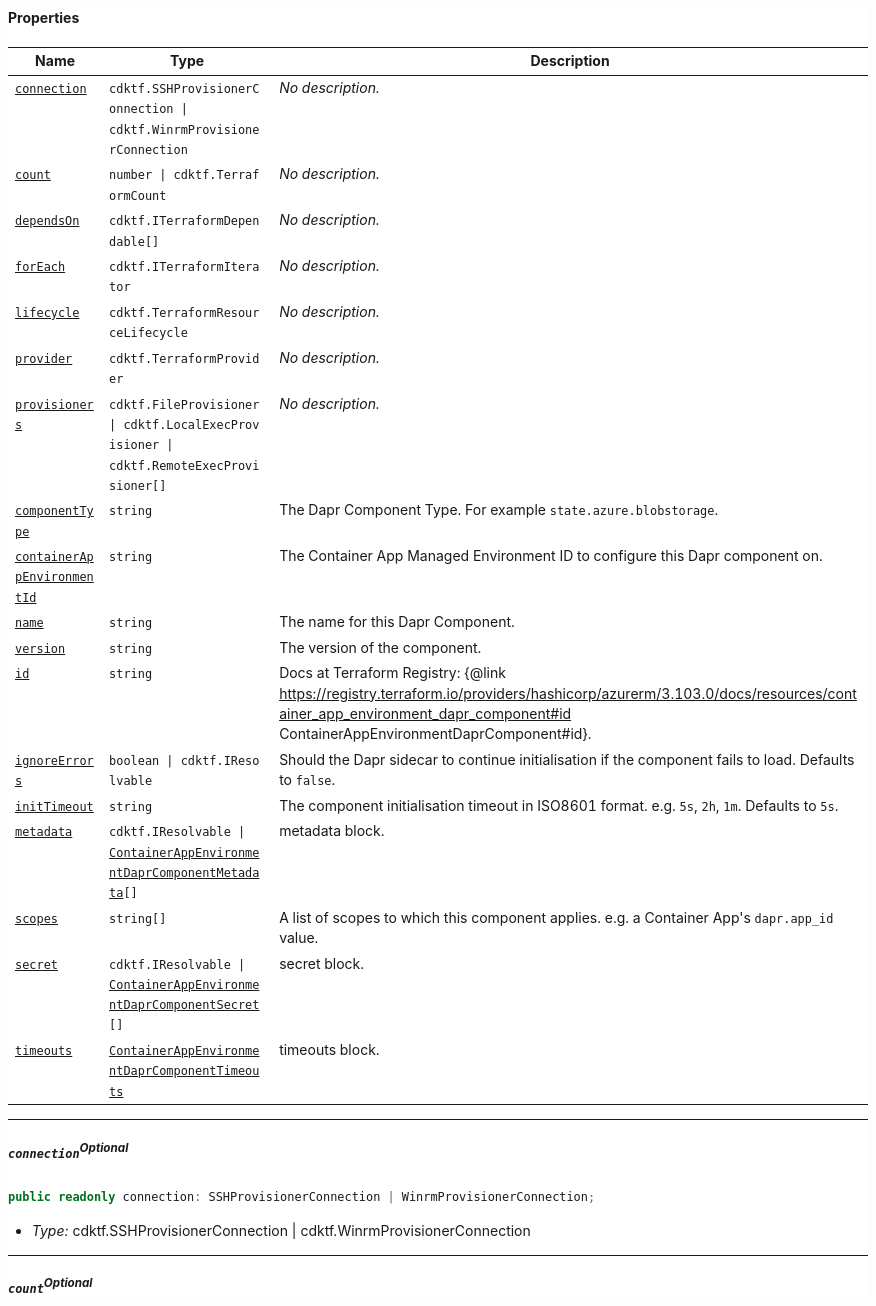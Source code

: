 #### Properties <a name="Properties" id="Properties"></a>

| **Name** | **Type** | **Description** |
| --- | --- | --- |
| <code><a href="#@cdktf/provider-azurerm.containerAppEnvironmentDaprComponent.ContainerAppEnvironmentDaprComponentConfig.property.connection">connection</a></code> | <code>cdktf.SSHProvisionerConnection \| cdktf.WinrmProvisionerConnection</code> | *No description.* |
| <code><a href="#@cdktf/provider-azurerm.containerAppEnvironmentDaprComponent.ContainerAppEnvironmentDaprComponentConfig.property.count">count</a></code> | <code>number \| cdktf.TerraformCount</code> | *No description.* |
| <code><a href="#@cdktf/provider-azurerm.containerAppEnvironmentDaprComponent.ContainerAppEnvironmentDaprComponentConfig.property.dependsOn">dependsOn</a></code> | <code>cdktf.ITerraformDependable[]</code> | *No description.* |
| <code><a href="#@cdktf/provider-azurerm.containerAppEnvironmentDaprComponent.ContainerAppEnvironmentDaprComponentConfig.property.forEach">forEach</a></code> | <code>cdktf.ITerraformIterator</code> | *No description.* |
| <code><a href="#@cdktf/provider-azurerm.containerAppEnvironmentDaprComponent.ContainerAppEnvironmentDaprComponentConfig.property.lifecycle">lifecycle</a></code> | <code>cdktf.TerraformResourceLifecycle</code> | *No description.* |
| <code><a href="#@cdktf/provider-azurerm.containerAppEnvironmentDaprComponent.ContainerAppEnvironmentDaprComponentConfig.property.provider">provider</a></code> | <code>cdktf.TerraformProvider</code> | *No description.* |
| <code><a href="#@cdktf/provider-azurerm.containerAppEnvironmentDaprComponent.ContainerAppEnvironmentDaprComponentConfig.property.provisioners">provisioners</a></code> | <code>cdktf.FileProvisioner \| cdktf.LocalExecProvisioner \| cdktf.RemoteExecProvisioner[]</code> | *No description.* |
| <code><a href="#@cdktf/provider-azurerm.containerAppEnvironmentDaprComponent.ContainerAppEnvironmentDaprComponentConfig.property.componentType">componentType</a></code> | <code>string</code> | The Dapr Component Type. For example `state.azure.blobstorage`. |
| <code><a href="#@cdktf/provider-azurerm.containerAppEnvironmentDaprComponent.ContainerAppEnvironmentDaprComponentConfig.property.containerAppEnvironmentId">containerAppEnvironmentId</a></code> | <code>string</code> | The Container App Managed Environment ID to configure this Dapr component on. |
| <code><a href="#@cdktf/provider-azurerm.containerAppEnvironmentDaprComponent.ContainerAppEnvironmentDaprComponentConfig.property.name">name</a></code> | <code>string</code> | The name for this Dapr Component. |
| <code><a href="#@cdktf/provider-azurerm.containerAppEnvironmentDaprComponent.ContainerAppEnvironmentDaprComponentConfig.property.version">version</a></code> | <code>string</code> | The version of the component. |
| <code><a href="#@cdktf/provider-azurerm.containerAppEnvironmentDaprComponent.ContainerAppEnvironmentDaprComponentConfig.property.id">id</a></code> | <code>string</code> | Docs at Terraform Registry: {@link https://registry.terraform.io/providers/hashicorp/azurerm/3.103.0/docs/resources/container_app_environment_dapr_component#id ContainerAppEnvironmentDaprComponent#id}. |
| <code><a href="#@cdktf/provider-azurerm.containerAppEnvironmentDaprComponent.ContainerAppEnvironmentDaprComponentConfig.property.ignoreErrors">ignoreErrors</a></code> | <code>boolean \| cdktf.IResolvable</code> | Should the Dapr sidecar to continue initialisation if the component fails to load. Defaults to `false`. |
| <code><a href="#@cdktf/provider-azurerm.containerAppEnvironmentDaprComponent.ContainerAppEnvironmentDaprComponentConfig.property.initTimeout">initTimeout</a></code> | <code>string</code> | The component initialisation timeout in ISO8601 format. e.g. `5s`, `2h`, `1m`. Defaults to `5s`. |
| <code><a href="#@cdktf/provider-azurerm.containerAppEnvironmentDaprComponent.ContainerAppEnvironmentDaprComponentConfig.property.metadata">metadata</a></code> | <code>cdktf.IResolvable \| <a href="#@cdktf/provider-azurerm.containerAppEnvironmentDaprComponent.ContainerAppEnvironmentDaprComponentMetadata">ContainerAppEnvironmentDaprComponentMetadata</a>[]</code> | metadata block. |
| <code><a href="#@cdktf/provider-azurerm.containerAppEnvironmentDaprComponent.ContainerAppEnvironmentDaprComponentConfig.property.scopes">scopes</a></code> | <code>string[]</code> | A list of scopes to which this component applies. e.g. a Container App's `dapr.app_id` value. |
| <code><a href="#@cdktf/provider-azurerm.containerAppEnvironmentDaprComponent.ContainerAppEnvironmentDaprComponentConfig.property.secret">secret</a></code> | <code>cdktf.IResolvable \| <a href="#@cdktf/provider-azurerm.containerAppEnvironmentDaprComponent.ContainerAppEnvironmentDaprComponentSecret">ContainerAppEnvironmentDaprComponentSecret</a>[]</code> | secret block. |
| <code><a href="#@cdktf/provider-azurerm.containerAppEnvironmentDaprComponent.ContainerAppEnvironmentDaprComponentConfig.property.timeouts">timeouts</a></code> | <code><a href="#@cdktf/provider-azurerm.containerAppEnvironmentDaprComponent.ContainerAppEnvironmentDaprComponentTimeouts">ContainerAppEnvironmentDaprComponentTimeouts</a></code> | timeouts block. |

---

##### `connection`<sup>Optional</sup> <a name="connection" id="@cdktf/provider-azurerm.containerAppEnvironmentDaprComponent.ContainerAppEnvironmentDaprComponentConfig.property.connection"></a>

```typescript
public readonly connection: SSHProvisionerConnection | WinrmProvisionerConnection;
```

- *Type:* cdktf.SSHProvisionerConnection | cdktf.WinrmProvisionerConnection

---

##### `count`<sup>Optional</sup> <a name="count" id="@cdktf/provider-azurerm.containerAppEnvironmentDaprComponent.ContainerAppEnvironmentDaprComponentConfig.property.count"></a>
